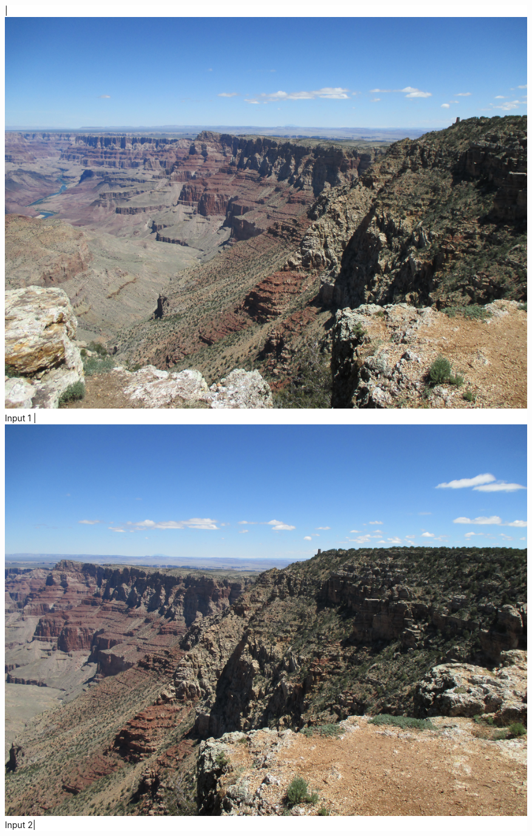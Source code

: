 |<img width="2402" alt="Image 1" src="readme-images/grand_canyon_left.png"> Input 1 |  <img width="2402" alt="Image 2" src="readme-images/grand_canyon_right.png">Input 2|